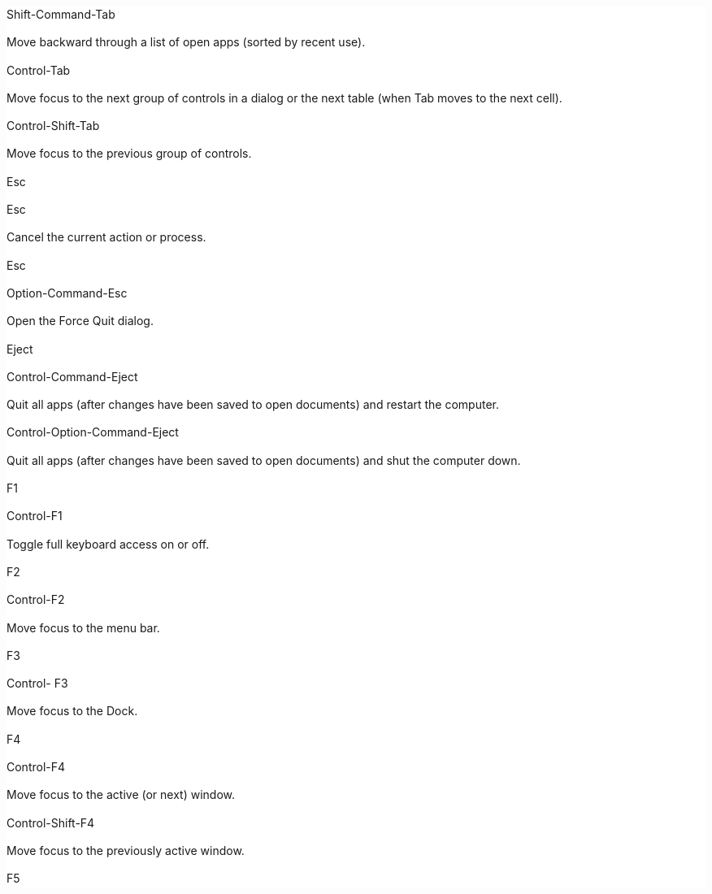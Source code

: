 Shift-Command-Tab

Move backward through a list of open apps (sorted by recent use).

Control-Tab

Move focus to the next group of controls in a dialog or the next table (when Tab moves to the next cell).

Control-Shift-Tab

Move focus to the previous group of controls.

Esc

Esc

Cancel the current action or process.

Esc

Option-Command-Esc

Open the Force Quit dialog.

Eject

Control-Command-Eject

Quit all apps (after changes have been saved to open documents) and restart the computer.

Control-Option-Command-Eject

Quit all apps (after changes have been saved to open documents) and shut the computer down.

F1

Control-F1

Toggle full keyboard access on or off.

F2

Control-F2

Move focus to the menu bar.

F3

Control- F3

Move focus to the Dock.

F4

Control-F4

Move focus to the active (or next) window.

Control-Shift-F4

Move focus to the previously active window.

F5
